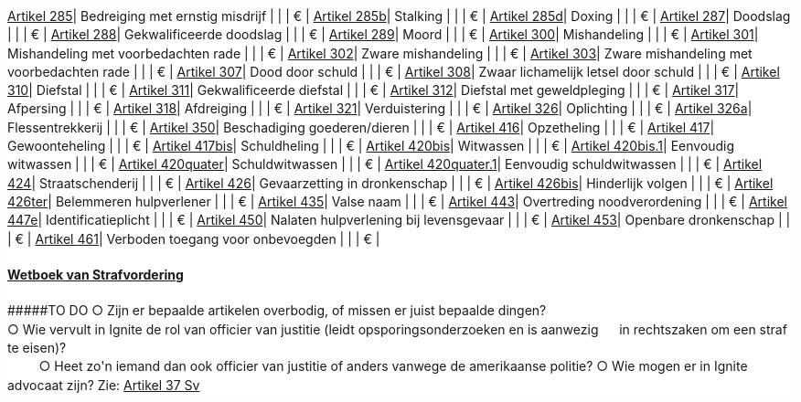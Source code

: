 [Artikel 285](/sr/#artikel-285-bedreiging-met-ernstig-misdrijf)| Bedreiging met ernstig misdrijf |  |  | € |
[Artikel 285b](/sr/#artikel-285b-stalking)| Stalking |  |  | € |
[Artikel 285d](/sr/#artikel-285d-doxing)| Doxing |  |  | € |
[Artikel 287](/sr/#artikel-287-doodslag)| Doodslag |  |  | € |
[Artikel 288](/sr/#artikel-288-gekwalificeerde-doodslag)| Gekwalificeerde doodslag |  |  | € |
[Artikel 289](/sr/#artikel-289-moord)| Moord |  |  | € |
[Artikel 300](/sr/#artikel-300-mishandeling)| Mishandeling |  |  | € |
[Artikel 301](/sr/#artikel-301-mishandeling-met-voorbedachten-rade)| Mishandeling met voorbedachten rade |  |  | € |
[Artikel 302](/sr/#artikel-302-zware-mishandeling)| Zware mishandeling |  |  | € |
[Artikel 303](/sr/#artikel-303-zware-mishandeling-met-voorbedachten-rade)| Zware mishandeling met voorbedachten rade |  |  | € |
[Artikel 307](/sr/#artikel-307-dood-door-schuld)| Dood door schuld |  |  | € |
[Artikel 308](/sr/#artikel-308-zwaar-lichamelijk-letsel-door-schuld)| Zwaar lichamelijk letsel door schuld |  |  | € |
[Artikel 310](/sr/#artikel-310-diefstal)| Diefstal |  |  | € |
[Artikel 311](/sr/#artikel-311-gekwalificeerde-diefstal)| Gekwalificeerde diefstal |  |  | € |
[Artikel 312](/sr/#artikel-312-diefstal-met-geweldpleging)| Diefstal met geweldpleging |  |  | € |
[Artikel 317](/sr/#artikel-317-afpersing)| Afpersing |  |  | € |
[Artikel 318](/sr/#artikel-318-afdreiging)| Afdreiging |  |  | € |
[Artikel 321](/sr/#artikel-321-verduistering)| Verduistering |  |  | € |
[Artikel 326](/sr/#artikel-326-oplichting)| Oplichting |  |  | € |
[Artikel 326a](/sr/#artikel-326a-flessentrekkerij)| Flessentrekkerij |  |  | € |
[Artikel 350](/sr/#artikel-350-beschadiging-goederendieren)| Beschadiging goederen/dieren |  |  | € |
[Artikel 416](/sr/#artikel-416-opzetheling)| Opzetheling |  |  | € |
[Artikel 417](/sr/#artikel-417-gewoonteheling)| Gewoonteheling |  |  | € |
[Artikel 417bis](/sr/#artikel-417bis-schuldheling)| Schuldheling |  |  | € |
[Artikel 420bis](/sr/#artikel-420bis-witwassen)| Witwassen |  |  | € |
[Artikel 420bis.1](/sr/#artikel-420bis1-eenvoudig-witwassen)| Eenvoudig witwassen |  |  | € |
[Artikel 420quater](/sr/#artikel-420quater-schuldwitwassen)| Schuldwitwassen |  |  | € |
[Artikel 420quater.1](/sr/#artikel-420quater1-eenvoudig-schuldwitwassen)| Eenvoudig schuldwitwassen |  |  | € |
[Artikel 424](/sr/#artikel-424-straatschenderij)| Straatschenderij |  |  | € |
[Artikel 426](/sr/#artikel-426-gevaarzetting-in-dronkenschap)| Gevaarzetting in dronkenschap |  |  | € |
[Artikel 426bis](/sr/#artikel-426bis-hinderlijk-volgen)| Hinderlijk volgen |  |  | € |
[Artikel 426ter](/sr/#artikel-426ter-belemmeren-hulpverlener)| Belemmeren hulpverlener |  |  | € |
[Artikel 435](/sr/#artikel-435-valse-naam)| Valse naam |  |  | € |
[Artikel 443](/sr/#artikel-443-overtreding-noodverordening)| Overtreding noodverordening |  |  | € |
[Artikel 447e](/sr/#artikel-447e-identificatieplicht)| Identificatieplicht |  |  | € |
[Artikel 450](/sr/#artikel-450-nalaten-hulpverlening-bij-levensgevaar)| Nalaten hulpverlening bij levensgevaar |  |  | € |
[Artikel 453](/sr/#artikel-453-openbare-dronkenschap)| Openbare dronkenschap |  |  | € |
[Artikel 461](/sr/#artikel-461-verboden-toegang-voor-onbevoegden)| Verboden toegang voor onbevoegden |  |  | € |

#### [Wetboek van Strafvordering](/sv)

#####TO DO
○ Zijn er bepaalde artikelen overbodig, of missen er juist bepaalde dingen? <br />
○ Wie vervult in Ignite de rol van officier van justitie (leidt opsporingsonderzoeken en is aanwezig 
&ensp; &nbsp; in rechtszaken om een straf te eisen)? <br />
&ensp; &nbsp; &nbsp; &nbsp; ○ Heet zo'n iemand dan ook officier van justitie of anders vanwege de amerikaanse politie?
○ Wie mogen er in Ignite advocaat zijn? Zie: [Artikel 37 Sv](/sv/#artikel-37-toelating-als-raadslieden) <br />
